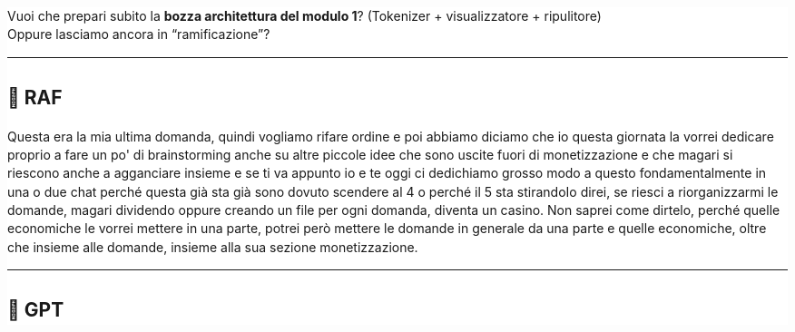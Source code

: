 Vuoi che prepari subito la **bozza architettura del modulo 1**? (Tokenizer + visualizzatore + ripulitore)  
Oppure lasciamo ancora in “ramificazione”?

---

## 👤 **RAF**

Questa era la mia ultima domanda, quindi vogliamo rifare ordine e poi abbiamo diciamo che io questa giornata la vorrei dedicare proprio a fare un po' di brainstorming anche su altre piccole idee che sono uscite fuori di monetizzazione e che magari si riescono anche a agganciare insieme e se ti va appunto io e te oggi ci dedichiamo grosso modo a questo fondamentalmente in una o due chat perché questa già sta già sono dovuto scendere al 4 o perché il 5 sta stirandoIo direi, se riesci a riorganizzarmi le domande, magari dividendo oppure creando un file per ogni domanda, diventa un casino. Non saprei come dirtelo, perché quelle economiche le vorrei mettere in una parte, potrei però mettere le domande in generale da una parte e quelle economiche, oltre che insieme alle domande, insieme alla sua sezione monetizzazione.

---

## 🤖 **GPT**
